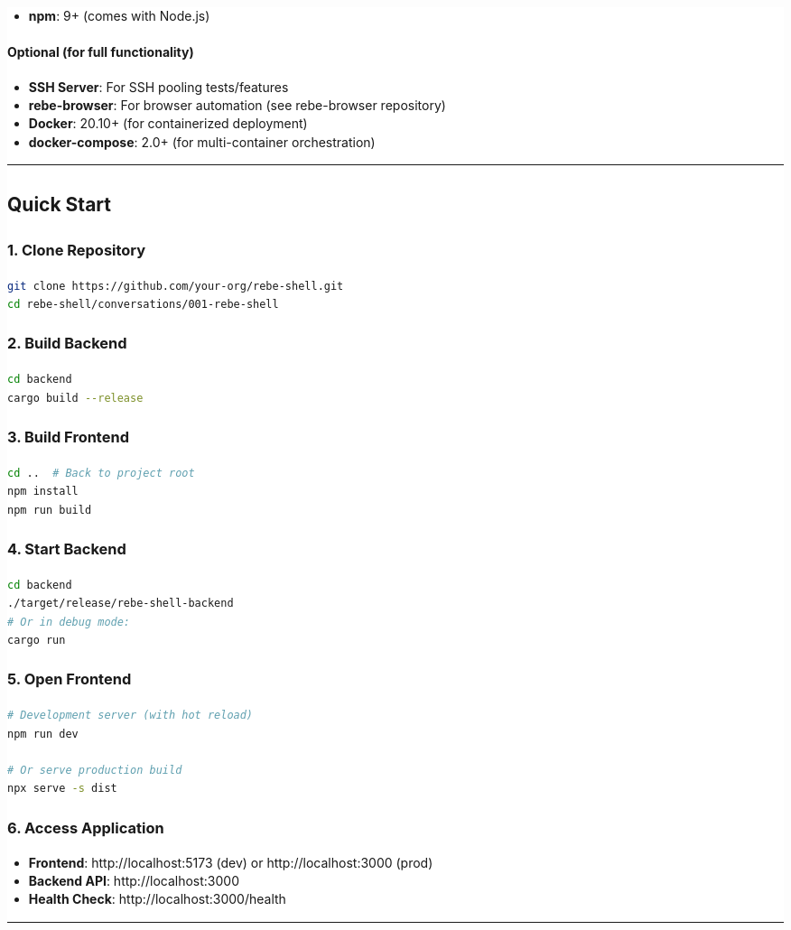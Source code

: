 - **npm**: 9+ (comes with Node.js)

#### Optional (for full functionality)
- **SSH Server**: For SSH pooling tests/features
- **rebe-browser**: For browser automation (see rebe-browser repository)
- **Docker**: 20.10+ (for containerized deployment)
- **docker-compose**: 2.0+ (for multi-container orchestration)

---

## Quick Start

### 1. Clone Repository
```bash
git clone https://github.com/your-org/rebe-shell.git
cd rebe-shell/conversations/001-rebe-shell
```

### 2. Build Backend
```bash
cd backend
cargo build --release
```

### 3. Build Frontend
```bash
cd ..  # Back to project root
npm install
npm run build
```

### 4. Start Backend
```bash
cd backend
./target/release/rebe-shell-backend
# Or in debug mode:
cargo run
```

### 5. Open Frontend
```bash
# Development server (with hot reload)
npm run dev

# Or serve production build
npx serve -s dist
```

### 6. Access Application
- **Frontend**: http://localhost:5173 (dev) or http://localhost:3000 (prod)
- **Backend API**: http://localhost:3000
- **Health Check**: http://localhost:3000/health

---